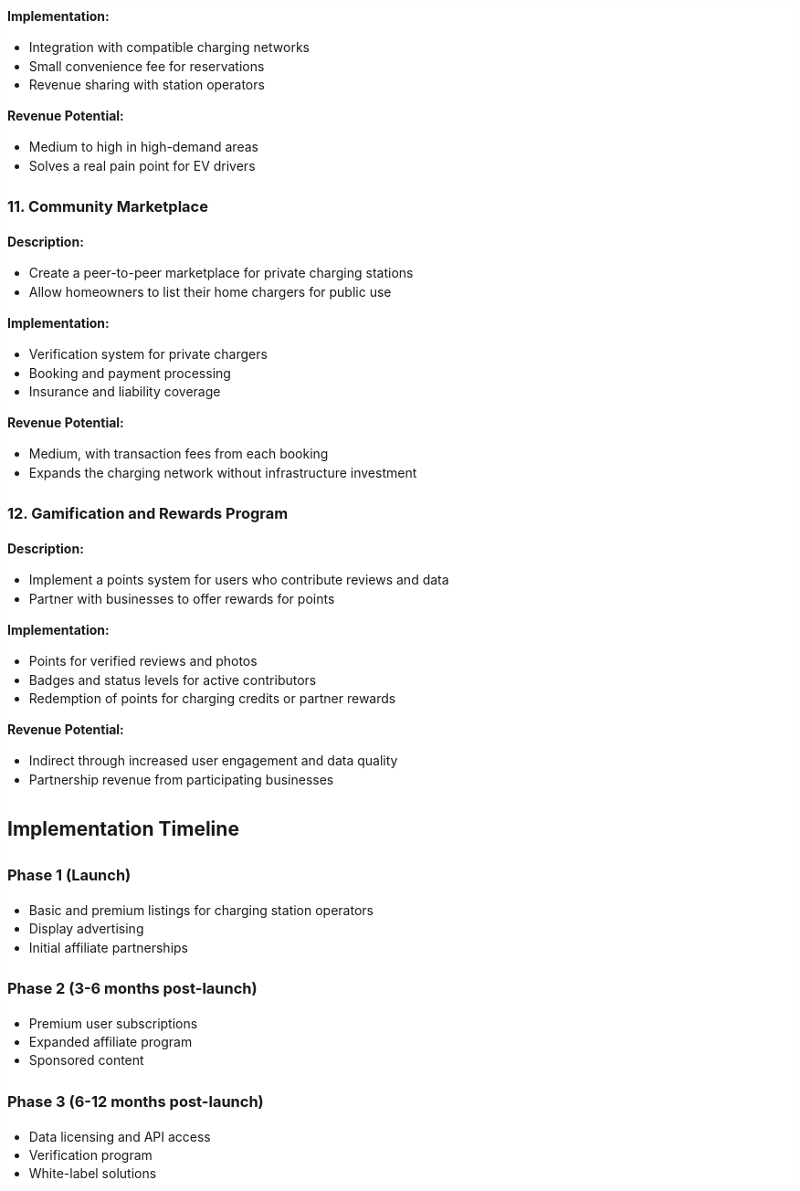 **Implementation:**
- Integration with compatible charging networks
- Small convenience fee for reservations
- Revenue sharing with station operators

**Revenue Potential:**
- Medium to high in high-demand areas
- Solves a real pain point for EV drivers

### 11. Community Marketplace

**Description:**
- Create a peer-to-peer marketplace for private charging stations
- Allow homeowners to list their home chargers for public use

**Implementation:**
- Verification system for private chargers
- Booking and payment processing
- Insurance and liability coverage

**Revenue Potential:**
- Medium, with transaction fees from each booking
- Expands the charging network without infrastructure investment

### 12. Gamification and Rewards Program

**Description:**
- Implement a points system for users who contribute reviews and data
- Partner with businesses to offer rewards for points

**Implementation:**
- Points for verified reviews and photos
- Badges and status levels for active contributors
- Redemption of points for charging credits or partner rewards

**Revenue Potential:**
- Indirect through increased user engagement and data quality
- Partnership revenue from participating businesses

## Implementation Timeline

### Phase 1 (Launch)
- Basic and premium listings for charging station operators
- Display advertising
- Initial affiliate partnerships

### Phase 2 (3-6 months post-launch)
- Premium user subscriptions
- Expanded affiliate program
- Sponsored content

### Phase 3 (6-12 months post-launch)
- Data licensing and API access
- Verification program
- White-label solutions
